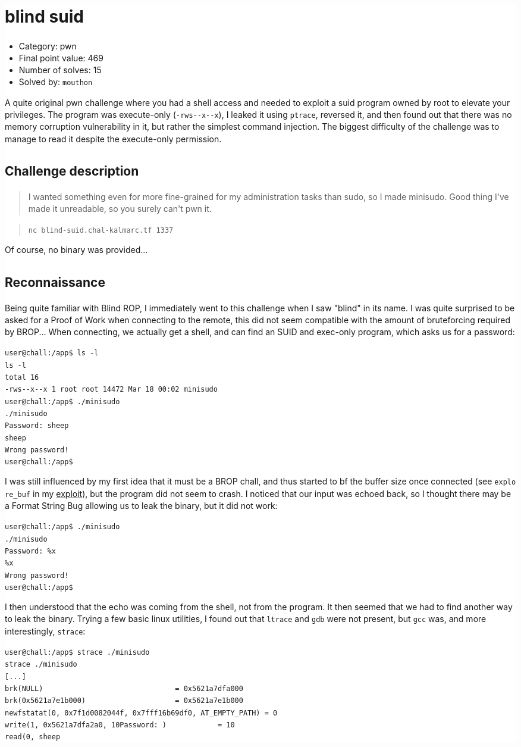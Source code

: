 # blind suid

- Category: pwn
- Final point value: 469
- Number of solves: 15
- Solved by: `mouthon`

A quite original pwn challenge where you had a shell access and needed to exploit a suid program owned by root to elevate your privileges. The program was execute-only (`-rws--x--x`), I leaked it using `ptrace`, reversed it, and then found out that there was no memory corruption vulnerability in it, but rather the simplest command injection. The biggest difficulty of the challenge was to manage to read it despite the execute-only permission.

## Challenge description

> I wanted something even for more fine-grained for my administration tasks than sudo, so I made minisudo. Good thing I've made it unreadable, so you surely can't pwn it.

> `nc blind-suid.chal-kalmarc.tf 1337`

Of course, no binary was provided...

## Reconnaissance

Being quite familiar with Blind ROP, I immediately went to this challenge when I saw "blind" in its name. I was quite surprised to be asked for a Proof of Work when connecting to the remote, this did not seem compatible with the amount of bruteforcing required by BROP... When connecting, we actually get a shell, and can find an SUID and exec-only program, which asks us for a password:
```
user@chall:/app$ ls -l                                                         
ls -l
total 16
-rws--x--x 1 root root 14472 Mar 18 00:02 minisudo
user@chall:/app$ ./minisudo                                                    
./minisudo
Password: sheep
sheep
Wrong password!
user@chall:/app$
```
I was still influenced by my first idea that it must be a BROP chall, and thus started to bf the buffer size once connected (see `explore_buf` in my [exploit](./exploit.py)), but the program did not seem to crash. I noticed that our input was echoed back, so I thought there may be a Format String Bug allowing us to leak the binary, but it did not work:
```
user@chall:/app$ ./minisudo                                                    
./minisudo
Password: %x
%x
Wrong password!
user@chall:/app$
```
I then understood that the echo was coming from the shell, not from the program. It then seemed that we had to find another way to leak the binary. Trying a few basic linux utilities, I found out that `ltrace` and `gdb` were not present, but `gcc` was, and more interestingly, `strace`:
```
user@chall:/app$ strace ./minisudo
strace ./minisudo
[...]
brk(NULL)                               = 0x5621a7dfa000
brk(0x5621a7e1b000)                     = 0x5621a7e1b000
newfstatat(0, 0x7f1d0082044f, 0x7fff16b69df0, AT_EMPTY_PATH) = 0
write(1, 0x5621a7dfa2a0, 10Password: )            = 10
read(0, sheep
```